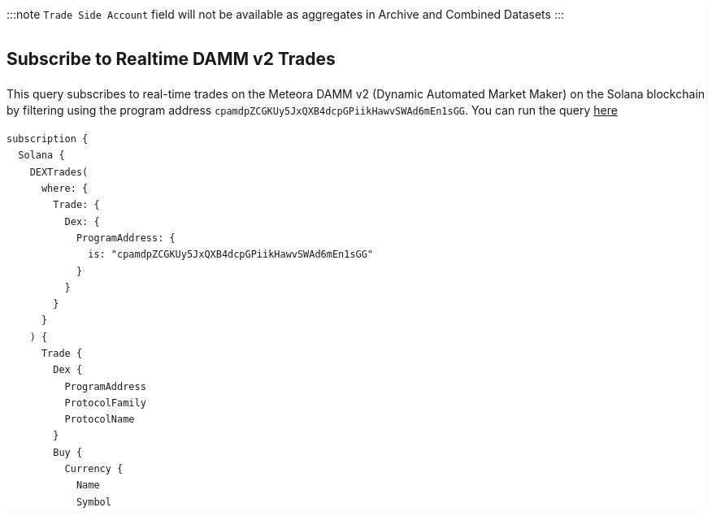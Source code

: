 :::note
`Trade Side Account` field will not be available as aggregates in Archive and Combined Datasets
:::

<head>
<meta name="title" content="Meteora DAMM v2 API - Monitor Solana Liquidity Pools & Trading Activity"/>
<meta name="description" content="Access real-time data on Meteora's Dynamic Automated Market Maker (DAMM) v2 on Solana. Use our API to track liquidity pools, trades, and more."/>
<meta name="robots" content="index, follow"/>
<meta http-equiv="Content-Type" content="text/html; charset=utf-8"/>
<meta name="language" content="English"/>



<meta property="og:type" content="website" />
<meta
  property="og:title"
  content="Meteora DAMM v2 API - Real-Time Solana Liquidity Pools & Trades"
/>
<meta
  property="og:description"
  content="Get up-to-date information on Meteora's DAMM v2 on Solana. Use our API to monitor liquidity pools and trading activities."
/>



<meta property="twitter:card" content="summary_large_image" />
<meta property="twitter:title" content="Meteora DAMM v2 API - Monitor Solana Liquidity Pools & Trading Activity" />
<meta property="twitter:description" content="Access real-time data on Meteora's DAMM v2 on Solana. Use our API to track liquidity pools, trades, and more." />
</head>

## Subscribe to Realtime DAMM v2 Trades

This query subscribes to real-time trades on the Meteora DAMM v2 (Dynamic Automated Market Maker) on the Solana blockchain by filtering using the program address `cpamdpZCGKUy5JxQXB4dcpGPiikHawvSWAd6mEn1sGG`.
You can run the query [here](https://ide.bitquery.io/Real-time-trades-on-MeteoraDAMMv2-DEX-on-Solana)

```
subscription {
  Solana {
    DEXTrades(
      where: {
        Trade: {
          Dex: {
            ProgramAddress: {
              is: "cpamdpZCGKUy5JxQXB4dcpGPiikHawvSWAd6mEn1sGG"
            }
          }
        }
      }
    ) {
      Trade {
        Dex {
          ProgramAddress
          ProtocolFamily
          ProtocolName
        }
        Buy {
          Currency {
            Name
            Symbol
```